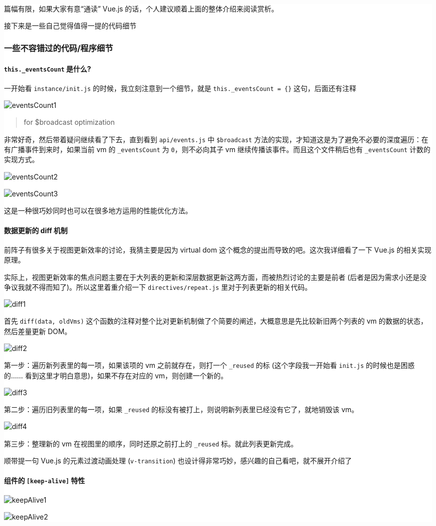 篇幅有限，如果大家有意“通读” Vue.js 的话，个人建议顺着上面的整体介绍来阅读赏析。

接下来是一些自己觉得值得一提的代码细节

### 一些不容错过的代码/程序细节

#### `this._eventsCount` 是什么?

一开始看 `instance/init.js` 的时候，我立刻注意到一个细节，就是 `this._eventsCount = {}` 这句，后面还有注释

![eventsCount1](http://img4.tbcdn.cn/L1/461/1/ba0408eb6b96275540a3584e8d2f54fc3e6fa143)

> for $broadcast optimization

非常好奇，然后带着疑问继续看了下去，直到看到 `api/events.js` 中 `$broadcast` 方法的实现，才知道这是为了避免不必要的深度遍历：在有广播事件到来时，如果当前 vm 的 `_eventsCount` 为 `0`，则不必向其子 vm 继续传播该事件。而且这个文件稍后也有 `_eventsCount` 计数的实现方式。

![eventsCount2](http://img2.tbcdn.cn/L1/461/1/c998cff73b20104c67f9a87d696fed2e505bfb5e)

![eventsCount3](http://img2.tbcdn.cn/L1/461/1/d536a283e6f76e5ab82d1fb77abea50d86edefd1)

这是一种很巧妙同时也可以在很多地方运用的性能优化方法。

#### 数据更新的 diff 机制

前阵子有很多关于视图更新效率的讨论，我猜主要是因为 virtual dom 这个概念的提出而导致的吧。这次我详细看了一下 Vue.js 的相关实现原理。

实际上，视图更新效率的焦点问题主要在于大列表的更新和深层数据更新这两方面，而被热烈讨论的主要是前者 (后者是因为需求小还是没争议我就不得而知了)。所以这里着重介绍一下 `directives/repeat.js` 里对于列表更新的相关代码。

![diff1](http://img2.tbcdn.cn/L1/461/1/688d02febd3c3b0633bb89a8c6ed0d03111651de)

首先 `diff(data, oldVms)` 这个函数的注释对整个比对更新机制做了个简要的阐述，大概意思是先比较新旧两个列表的 vm 的数据的状态，然后差量更新 DOM。

![diff2](http://img1.tbcdn.cn/L1/461/1/947041e58ac0648ef21c0a76f88c4dd21c1e10ca)

第一步：遍历新列表里的每一项，如果该项的 vm 之前就存在，则打一个 `_reused` 的标 (这个字段我一开始看 `init.js` 的时候也是困惑的…… 看到这里才明白意思)，如果不存在对应的 vm，则创建一个新的。

![diff3](http://img3.tbcdn.cn/L1/461/1/befe4ad131b854f48a5db76d208d066b3fc92bf9)

第二步：遍历旧列表里的每一项，如果 `_reused` 的标没有被打上，则说明新列表里已经没有它了，就地销毁该 vm。

![diff4](http://img3.tbcdn.cn/L1/461/1/734be56ff87ce5f7eab1f0c2dfeccf1980bfb4fe)

第三步：整理新的 vm 在视图里的顺序，同时还原之前打上的 `_reused` 标。就此列表更新完成。

顺带提一句 Vue.js 的元素过渡动画处理 (`v-transition`) 也设计得非常巧妙，感兴趣的自己看吧，就不展开介绍了

#### 组件的 `[keep-alive]` 特性

![keepAlive1](http://img3.tbcdn.cn/L1/461/1/84c59f338de3b80f50df41aac16ef35fc7d96ee3)

![keepAlive2](http://img4.tbcdn.cn/L1/461/1/aab1152e83634dcd06fdf1eb2d68aed37468c643)
